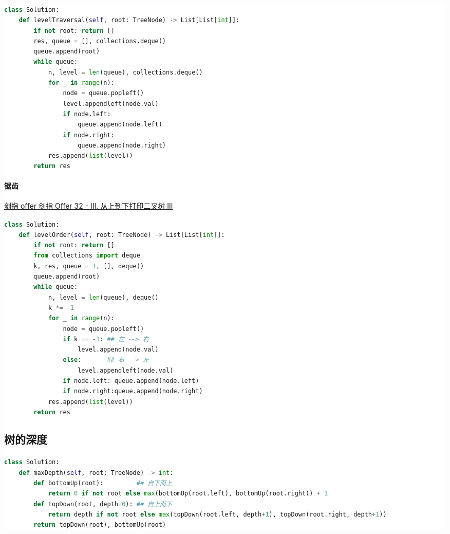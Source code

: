 ```python
class Solution:
    def levelTraversal(self, root: TreeNode) -> List[List[int]]:
        if not root: return []
        res, queue = [], collections.deque()
        queue.append(root)
        while queue:
            n, level = len(queue), collections.deque()
            for _ in range(n):
                node = queue.popleft()
                level.appendleft(node.val)
                if node.left:
                    queue.append(node.left)
                if node.right:
                    queue.append(node.right)
            res.append(list(level))
        return res
```

#### 锯齿

[剑指 offer 剑指 Offer 32 - III. 从上到下打印二叉树 III](https://leetcode-cn.com/problems/cong-shang-dao-xia-da-yin-er-cha-shu-iii-lcof/)

```python
class Solution:
    def levelOrder(self, root: TreeNode) -> List[List[int]]:
        if not root: return []
        from collections import deque
        k, res, queue = 1, [], deque()
        queue.append(root)
        while queue:
            n, level = len(queue), deque()
            k *= -1
            for _ in range(n):
                node = queue.popleft()
                if k == -1: ## 左 --> 右
                    level.append(node.val)
                else:       ## 右 --> 左
                    level.appendleft(node.val)
                if node.left: queue.append(node.left)
                if node.right:queue.append(node.right)
            res.append(list(level))
        return res
```

## 树的深度

```python
class Solution:
    def maxDepth(self, root: TreeNode) -> int:
        def bottomUp(root):         ## 自下而上
            return 0 if not root else max(bottomUp(root.left), bottomUp(root.right)) + 1
        def topDown(root, depth=0): ## 自上而下
            return depth if not root else max(topDown(root.left, depth+1), topDown(root.right, depth+1))
        return topDown(root), bottomUp(root)
```